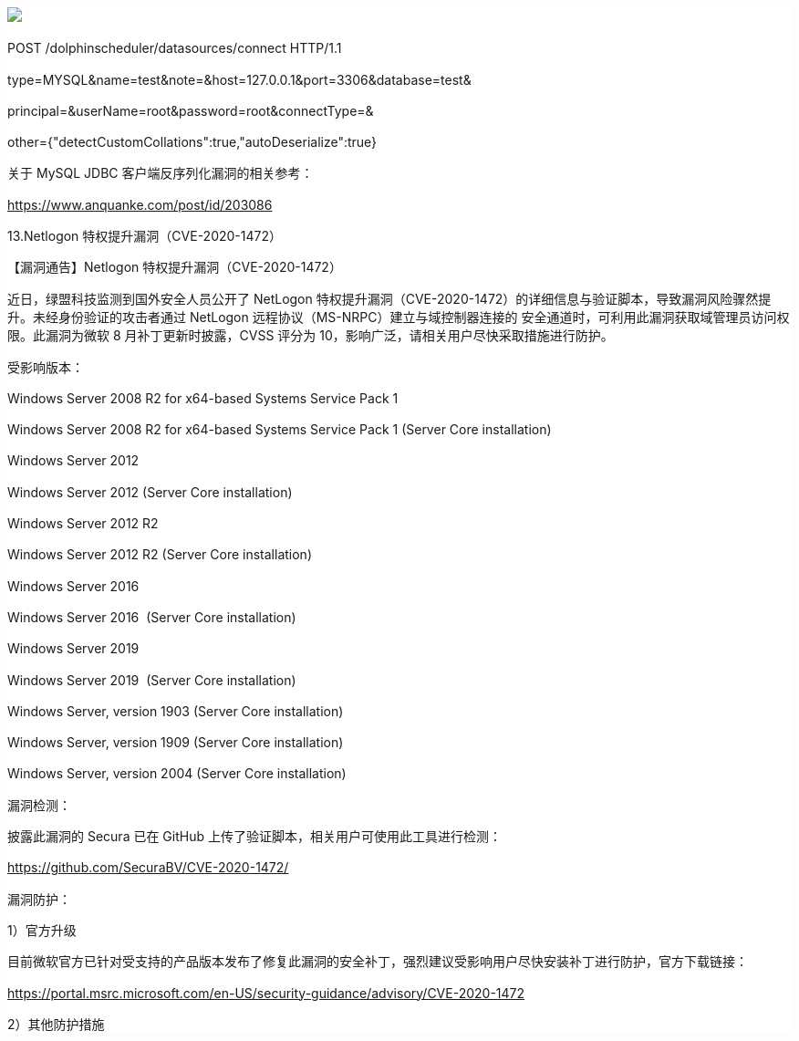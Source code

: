 ![](https://mmbiz.qpic.cn/mmbiz_png/BibfH6dHpibZJdqp1Zh96BCINdMBXZtC9iaENttJYmlYXMhMqcOsiaia7vgic4RhX0G2GE62UV5icsn3gShSvMDG0BxWA/640?wx_fmt=png)

POST /dolphinscheduler/datasources/connect HTTP/1.1

type=MYSQL&name=test&note=&host=127.0.0.1&port=3306&database=test&

principal=&userName=root&password=root&connectType=&

other={"detectCustomCollations":true,"autoDeserialize":true}

关于 MySQL JDBC 客户端反序列化漏洞的相关参考：

https://www.anquanke.com/post/id/203086

13.Netlogon 特权提升漏洞（CVE-2020-1472）

【漏洞通告】Netlogon 特权提升漏洞（CVE-2020-1472）

近日，绿盟科技监测到国外安全人员公开了 NetLogon 特权提升漏洞（CVE-2020-1472）的详细信息与验证脚本，导致漏洞风险骤然提升。未经身份验证的攻击者通过 NetLogon 远程协议（MS-NRPC）建立与域控制器连接的 安全通道时，可利用此漏洞获取域管理员访问权限。此漏洞为微软 8 月补丁更新时披露，CVSS 评分为 10，影响广泛，请相关用户尽快采取措施进行防护。

受影响版本：

Windows Server 2008 R2 for x64-based Systems Service Pack 1

Windows Server 2008 R2 for x64-based Systems Service Pack 1 (Server Core installation)

Windows Server 2012

Windows Server 2012 (Server Core installation)

Windows Server 2012 R2

Windows Server 2012 R2 (Server Core installation)

Windows Server 2016

Windows Server 2016  (Server Core installation)

Windows Server 2019

Windows Server 2019  (Server Core installation)

Windows Server, version 1903 (Server Core installation)

Windows Server, version 1909 (Server Core installation)

Windows Server, version 2004 (Server Core installation)

漏洞检测：

披露此漏洞的 Secura 已在 GitHub 上传了验证脚本，相关用户可使用此工具进行检测：

https://github.com/SecuraBV/CVE-2020-1472/

漏洞防护：

1）官方升级

目前微软官方已针对受支持的产品版本发布了修复此漏洞的安全补丁，强烈建议受影响用户尽快安装补丁进行防护，官方下载链接：

https://portal.msrc.microsoft.com/en-US/security-guidance/advisory/CVE-2020-1472

2）其他防护措施
